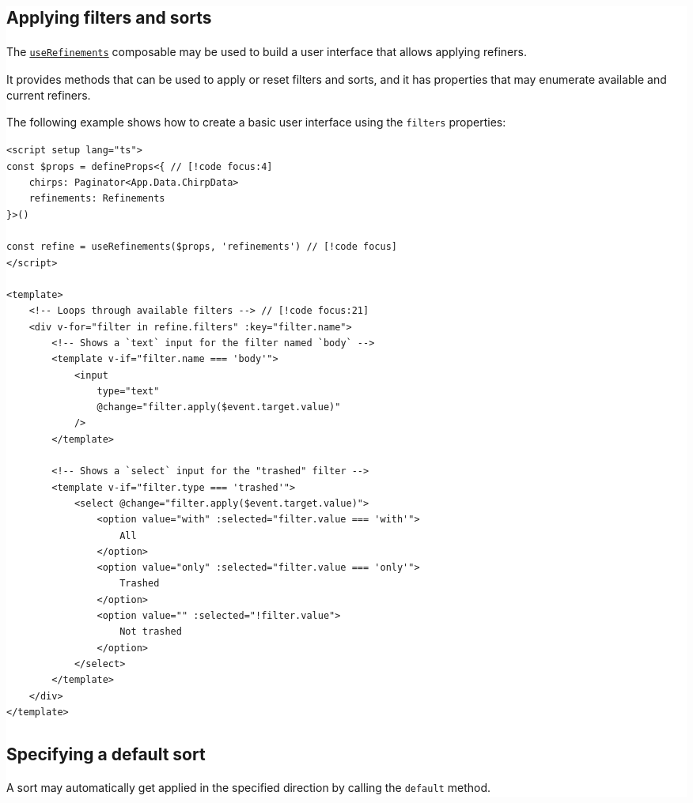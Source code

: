 ## Applying filters and sorts

The [`useRefinements`](../api/utils/use-refinements.md) composable may be used to build a user interface that allows applying refiners.

It provides methods that can be used to apply or reset filters and sorts, and it has properties that may enumerate available and current refiners.

The following example shows how to create a basic user interface using the `filters` properties:

```vue
<script setup lang="ts">
const $props = defineProps<{ // [!code focus:4]
	chirps: Paginator<App.Data.ChirpData>
	refinements: Refinements
}>()

const refine = useRefinements($props, 'refinements') // [!code focus]
</script>

<template>
	<!-- Loops through available filters --> // [!code focus:21]
	<div v-for="filter in refine.filters" :key="filter.name">
		<!-- Shows a `text` input for the filter named `body` -->
		<template v-if="filter.name === 'body'">
			<input
				type="text"
				@change="filter.apply($event.target.value)"
			/>
		</template>

		<!-- Shows a `select` input for the "trashed" filter -->
		<template v-if="filter.type === 'trashed'">
			<select @change="filter.apply($event.target.value)">
				<option value="with" :selected="filter.value === 'with'">
					All
				</option>
				<option value="only" :selected="filter.value === 'only'">
					Trashed
				</option>
				<option value="" :selected="!filter.value">
					Not trashed
				</option>
			</select>
		</template>
	</div>
</template>
```

## Specifying a default sort

A sort may automatically get applied in the specified direction by calling the `default` method.
